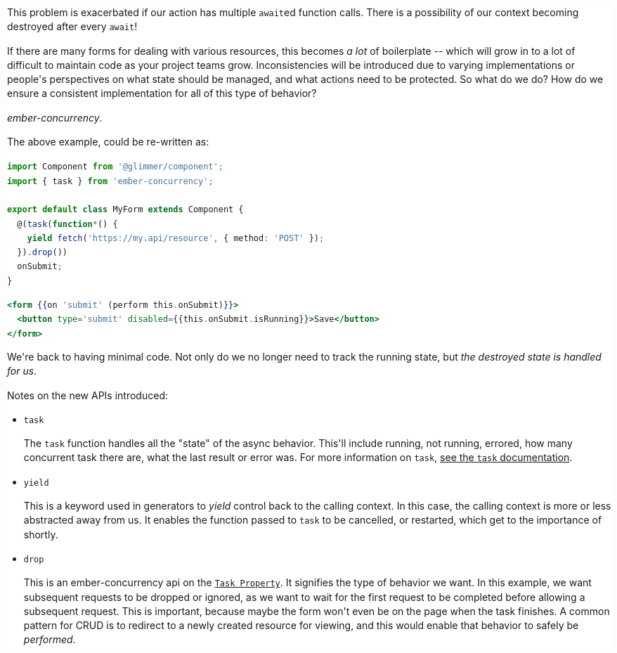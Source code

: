 This problem is exacerbated if our action has multiple `await`ed function calls. There is a possibility of our context becoming destroyed after every `await`!

If there are many forms for dealing with various resources,
this becomes _a lot_ of boilerplate --
which will grow in to a lot of difficult to maintain code as your project teams grow.
Inconsistencies will be introduced due to varying implementations or
people's perspectives on what state should be managed,
and what actions need to be protected. So what do we do?
How do we ensure a consistent implementation for all of this type of behavior?

_ember-concurrency_.

The above example, could be re-written as:
```ts
import Component from '@glimmer/component';
import { task } from 'ember-concurrency';

export default class MyForm extends Component {
  @(task(function*() {
    yield fetch('https://my.api/resource', { method: 'POST' });
  }).drop())
  onSubmit;
}
```
```handlebars
<form {{on 'submit' (perform this.onSubmit)}}>
  <button type='submit' disabled={{this.onSubmit.isRunning}}>Save</button>
</form>
```

We're back to having minimal code.
Not only do we no longer need to track the running state,
but _the destroyed state is handled for us_.

Notes on the new APIs introduced:

- `task`

  The `task` function handles all the "state" of the async behavior.
  This'll include running, not running, errored, how many concurrent task there are,
  what the last result or error was. For more information on `task`,
  [see the `task` documentation](http://ember-concurrency.com/api/global.html#task).

- `yield`

  This is a keyword used in generators to _yield_ control back to the calling context.
  In this case, the calling context is more or less abstracted away from us.
  It enables the function passed to `task` to be cancelled, or restarted,
  which get to the importance of shortly.

- `drop`

  This is an ember-concurrency api on the [`Task Property`](http://ember-concurrency.com/api/TaskProperty.html).
  It signifies the type of behavior we want. In this example,
  we want subsequent requests to be dropped or ignored,
  as we want to wait for the first request to be completed before allowing a subsequent request.
  This is important, because maybe the form won't even be on the page when the task finishes.
  A common pattern for CRUD is to redirect to a newly created resource for viewing,
  and this would enable that behavior to safely be _performed_.
